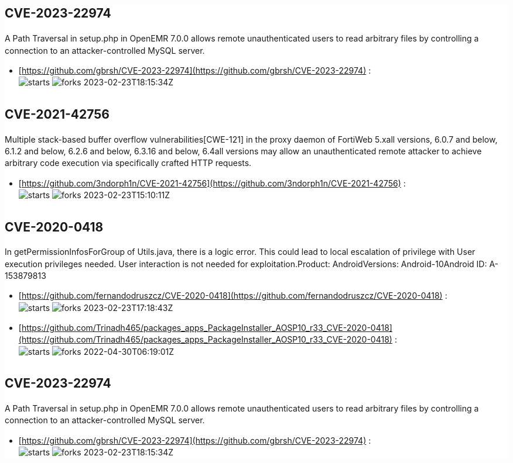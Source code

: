 ## CVE-2023-22974
 A Path Traversal in setup.php in OpenEMR  7.0.0 allows remote unauthenticated users to read arbitrary files by controlling a connection to an attacker-controlled MySQL server.

- [https://github.com/gbrsh/CVE-2023-22974](https://github.com/gbrsh/CVE-2023-22974) :  
![starts](https://img.shields.io/github/stars/gbrsh/CVE-2023-22974.svg) 
![forks](https://img.shields.io/github/forks/gbrsh/CVE-2023-22974.svg) 
2023-02-23T18:15:34Z

## CVE-2021-42756
 Multiple stack-based buffer overflow vulnerabilities[CWE-121] in the proxy daemon of FortiWeb 5.xall versions, 6.0.7 and below, 6.1.2 and below, 6.2.6 and below, 6.3.16 and below, 6.4all versions may allow an unauthenticated remote attacker to achieve arbitrary code execution via specifically crafted HTTP requests.

- [https://github.com/3ndorph1n/CVE-2021-42756](https://github.com/3ndorph1n/CVE-2021-42756) :  
![starts](https://img.shields.io/github/stars/3ndorph1n/CVE-2021-42756.svg) 
![forks](https://img.shields.io/github/forks/3ndorph1n/CVE-2021-42756.svg) 
2023-02-23T15:10:11Z

## CVE-2020-0418
 In getPermissionInfosForGroup of Utils.java, there is a logic error. This could lead to local escalation of privilege with User execution privileges needed. User interaction is not needed for exploitation.Product: AndroidVersions: Android-10Android ID: A-153879813

- [https://github.com/fernandodruszcz/CVE-2020-0418](https://github.com/fernandodruszcz/CVE-2020-0418) :  
![starts](https://img.shields.io/github/stars/fernandodruszcz/CVE-2020-0418.svg) 
![forks](https://img.shields.io/github/forks/fernandodruszcz/CVE-2020-0418.svg) 
2023-02-23T17:18:43Z

- [https://github.com/Trinadh465/packages_apps_PackageInstaller_AOSP10_r33_CVE-2020-0418](https://github.com/Trinadh465/packages_apps_PackageInstaller_AOSP10_r33_CVE-2020-0418) :  
![starts](https://img.shields.io/github/stars/Trinadh465/packages_apps_PackageInstaller_AOSP10_r33_CVE-2020-0418.svg) 
![forks](https://img.shields.io/github/forks/Trinadh465/packages_apps_PackageInstaller_AOSP10_r33_CVE-2020-0418.svg) 
2022-04-30T06:19:01Z

## CVE-2023-22974
 A Path Traversal in setup.php in OpenEMR  7.0.0 allows remote unauthenticated users to read arbitrary files by controlling a connection to an attacker-controlled MySQL server.

- [https://github.com/gbrsh/CVE-2023-22974](https://github.com/gbrsh/CVE-2023-22974) :  
![starts](https://img.shields.io/github/stars/gbrsh/CVE-2023-22974.svg) 
![forks](https://img.shields.io/github/forks/gbrsh/CVE-2023-22974.svg) 
2023-02-23T18:15:34Z
